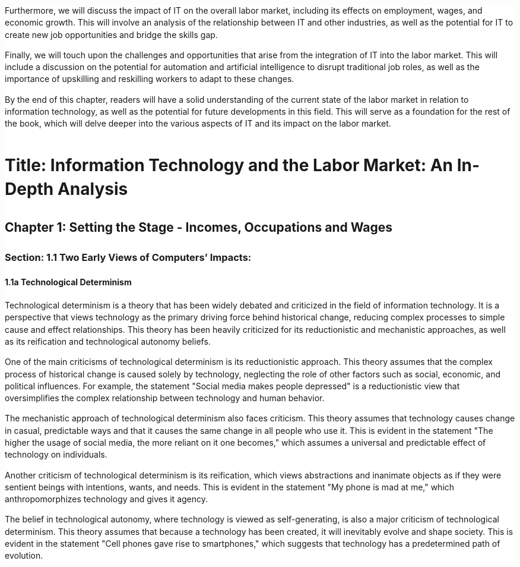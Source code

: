 Furthermore, we will discuss the impact of IT on the overall labor market, including its effects on employment, wages, and economic growth. This will involve an analysis of the relationship between IT and other industries, as well as the potential for IT to create new job opportunities and bridge the skills gap.

Finally, we will touch upon the challenges and opportunities that arise from the integration of IT into the labor market. This will include a discussion on the potential for automation and artificial intelligence to disrupt traditional job roles, as well as the importance of upskilling and reskilling workers to adapt to these changes.

By the end of this chapter, readers will have a solid understanding of the current state of the labor market in relation to information technology, as well as the potential for future developments in this field. This will serve as a foundation for the rest of the book, which will delve deeper into the various aspects of IT and its impact on the labor market. 


# Title: Information Technology and the Labor Market: An In-Depth Analysis

## Chapter 1: Setting the Stage - Incomes, Occupations and Wages




### Section: 1.1 Two Early Views of Computers’ Impacts:

#### 1.1a Technological Determinism

Technological determinism is a theory that has been widely debated and criticized in the field of information technology. It is a perspective that views technology as the primary driving force behind historical change, reducing complex processes to simple cause and effect relationships. This theory has been heavily criticized for its reductionistic and mechanistic approaches, as well as its reification and technological autonomy beliefs.

One of the main criticisms of technological determinism is its reductionistic approach. This theory assumes that the complex process of historical change is caused solely by technology, neglecting the role of other factors such as social, economic, and political influences. For example, the statement "Social media makes people depressed" is a reductionistic view that oversimplifies the complex relationship between technology and human behavior.

The mechanistic approach of technological determinism also faces criticism. This theory assumes that technology causes change in casual, predictable ways and that it causes the same change in all people who use it. This is evident in the statement "The higher the usage of social media, the more reliant on it one becomes," which assumes a universal and predictable effect of technology on individuals.

Another criticism of technological determinism is its reification, which views abstractions and inanimate objects as if they were sentient beings with intentions, wants, and needs. This is evident in the statement "My phone is mad at me," which anthropomorphizes technology and gives it agency.

The belief in technological autonomy, where technology is viewed as self-generating, is also a major criticism of technological determinism. This theory assumes that because a technology has been created, it will inevitably evolve and shape society. This is evident in the statement "Cell phones gave rise to smartphones," which suggests that technology has a predetermined path of evolution.
